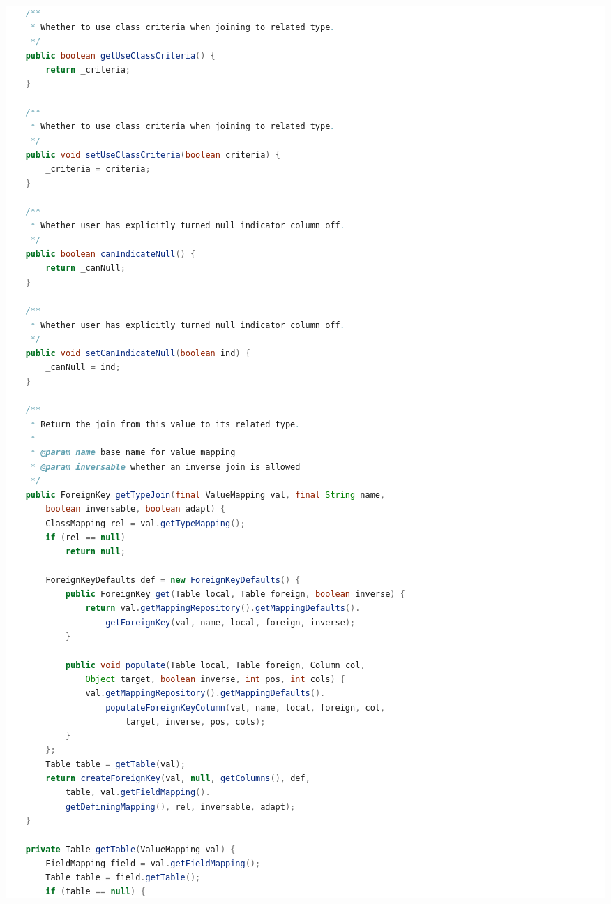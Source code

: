 ```java
    /**
     * Whether to use class criteria when joining to related type.
     */
    public boolean getUseClassCriteria() {
        return _criteria;
    }

    /**
     * Whether to use class criteria when joining to related type.
     */
    public void setUseClassCriteria(boolean criteria) {
        _criteria = criteria;
    }

    /**
     * Whether user has explicitly turned null indicator column off.
     */
    public boolean canIndicateNull() {
        return _canNull;
    }

    /**
     * Whether user has explicitly turned null indicator column off.
     */
    public void setCanIndicateNull(boolean ind) {
        _canNull = ind;
    }

    /**
     * Return the join from this value to its related type.
     *
     * @param name base name for value mapping
     * @param inversable whether an inverse join is allowed
     */
    public ForeignKey getTypeJoin(final ValueMapping val, final String name,
        boolean inversable, boolean adapt) {
        ClassMapping rel = val.getTypeMapping();
        if (rel == null)
            return null;

        ForeignKeyDefaults def = new ForeignKeyDefaults() {
            public ForeignKey get(Table local, Table foreign, boolean inverse) {
                return val.getMappingRepository().getMappingDefaults().
                    getForeignKey(val, name, local, foreign, inverse);
            }

            public void populate(Table local, Table foreign, Column col,
                Object target, boolean inverse, int pos, int cols) {
                val.getMappingRepository().getMappingDefaults().
                    populateForeignKeyColumn(val, name, local, foreign, col,
                        target, inverse, pos, cols);
            }
        };
        Table table = getTable(val);
        return createForeignKey(val, null, getColumns(), def,
            table, val.getFieldMapping().
            getDefiningMapping(), rel, inversable, adapt);
    }

    private Table getTable(ValueMapping val) {
        FieldMapping field = val.getFieldMapping();
        Table table = field.getTable();
        if (table == null) {
```